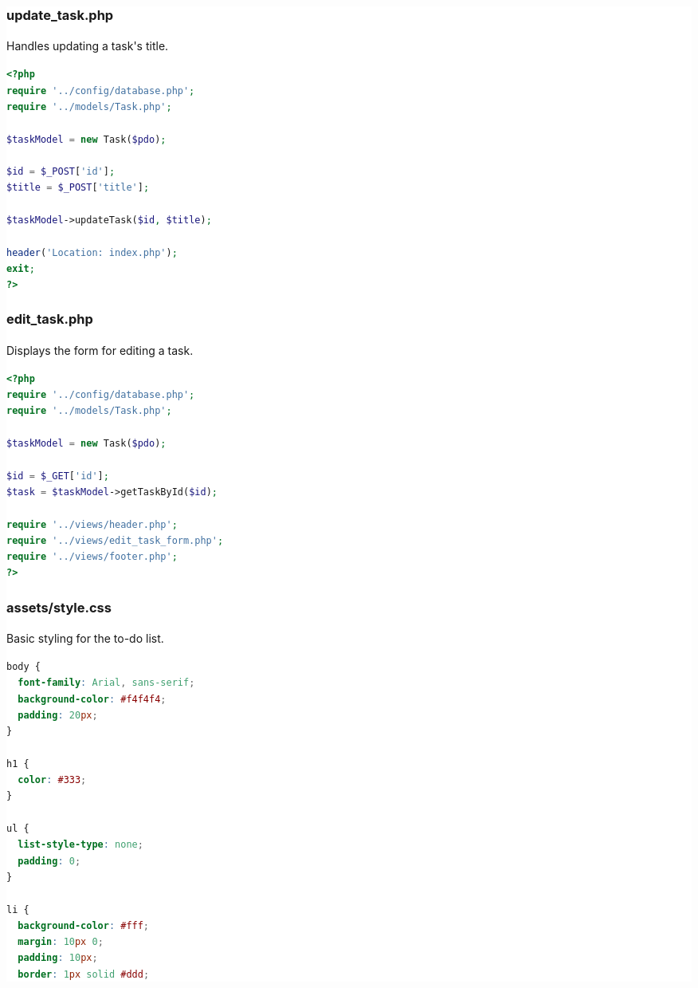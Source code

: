 ### update_task.php

Handles updating a task's title.

```php
<?php
require '../config/database.php';
require '../models/Task.php';

$taskModel = new Task($pdo);

$id = $_POST['id'];
$title = $_POST['title'];

$taskModel->updateTask($id, $title);

header('Location: index.php');
exit;
?>
```

### edit_task.php

Displays the form for editing a task.

```php
<?php
require '../config/database.php';
require '../models/Task.php';

$taskModel = new Task($pdo);

$id = $_GET['id'];
$task = $taskModel->getTaskById($id);

require '../views/header.php';
require '../views/edit_task_form.php';
require '../views/footer.php';
?>
```

### assets/style.css

Basic styling for the to-do list.

```css
body {
  font-family: Arial, sans-serif;
  background-color: #f4f4f4;
  padding: 20px;
}

h1 {
  color: #333;
}

ul {
  list-style-type: none;
  padding: 0;
}

li {
  background-color: #fff;
  margin: 10px 0;
  padding: 10px;
  border: 1px solid #ddd;
```